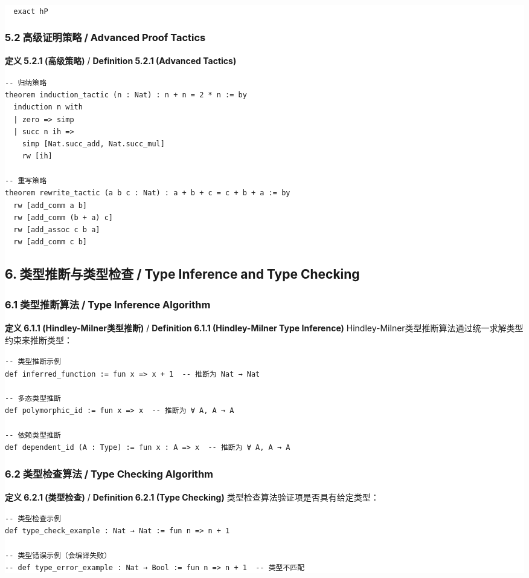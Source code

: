 ```lean
  exact hP
```

### 5.2 高级证明策略 / Advanced Proof Tactics

**定义 5.2.1 (高级策略)** / **Definition 5.2.1 (Advanced Tactics)**

```lean
-- 归纳策略
theorem induction_tactic (n : Nat) : n + n = 2 * n := by
  induction n with
  | zero => simp
  | succ n ih => 
    simp [Nat.succ_add, Nat.succ_mul]
    rw [ih]

-- 重写策略
theorem rewrite_tactic (a b c : Nat) : a + b + c = c + b + a := by
  rw [add_comm a b]
  rw [add_comm (b + a) c]
  rw [add_assoc c b a]
  rw [add_comm c b]
```

## 6. 类型推断与类型检查 / Type Inference and Type Checking

### 6.1 类型推断算法 / Type Inference Algorithm

**定义 6.1.1 (Hindley-Milner类型推断)** / **Definition 6.1.1 (Hindley-Milner Type Inference)**
Hindley-Milner类型推断算法通过统一求解类型约束来推断类型：

```lean
-- 类型推断示例
def inferred_function := fun x => x + 1  -- 推断为 Nat → Nat

-- 多态类型推断
def polymorphic_id := fun x => x  -- 推断为 ∀ A, A → A

-- 依赖类型推断
def dependent_id (A : Type) := fun x : A => x  -- 推断为 ∀ A, A → A
```

### 6.2 类型检查算法 / Type Checking Algorithm

**定义 6.2.1 (类型检查)** / **Definition 6.2.1 (Type Checking)**
类型检查算法验证项是否具有给定类型：

```lean
-- 类型检查示例
def type_check_example : Nat → Nat := fun n => n + 1

-- 类型错误示例（会编译失败）
-- def type_error_example : Nat → Bool := fun n => n + 1  -- 类型不匹配
```

